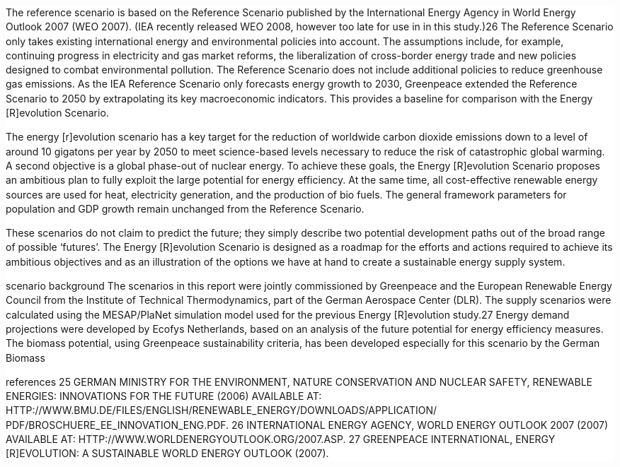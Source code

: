 The reference scenario is based on the Reference Scenario
published by the International Energy Agency in World Energy
Outlook 2007 (WEO 2007). (IEA recently released WEO 2008,
however too late for use in in this study.)26 The Reference Scenario
only takes existing international energy and environmental policies
into account. The assumptions include, for example, continuing
progress in electricity and gas market reforms, the liberalization of
cross-border energy trade and new policies designed to combat
environmental pollution. The Reference Scenario does not include
additional policies to reduce greenhouse gas emissions. As the IEA
Reference Scenario only forecasts energy growth to 2030,
Greenpeace extended the Reference Scenario to 2050 by
extrapolating its key macroeconomic indicators. This provides a
baseline for comparison with the Energy [R]evolution Scenario.

The energy [r]evolution scenario has a key target for the reduction
of worldwide carbon dioxide emissions down to a level of around 10
gigatons per year by 2050 to meet science-based levels necessary to
reduce the risk of catastrophic global warming. A second objective is
a global phase-out of nuclear energy. To achieve these goals, the
Energy [R]evolution Scenario proposes an ambitious plan to fully
exploit the large potential for energy efficiency. At the same time, all
cost-effective renewable energy sources are used for heat, electricity
generation, and the production of bio fuels. The general framework
parameters for population and GDP growth remain unchanged from
the Reference Scenario.

These scenarios do not claim to predict the future; they simply
describe two potential development paths out of the broad range of
possible ‘futures’. The Energy [R]evolution Scenario is designed as
a roadmap for the efforts and actions required to achieve its
ambitious objectives and as an illustration of the options we have
at hand to create a sustainable energy supply system.

scenario background The scenarios in this report were jointly
commissioned by Greenpeace and the European Renewable Energy
Council from the Institute of Technical Thermodynamics, part of the
German Aerospace Center (DLR). The supply scenarios were
calculated using the MESAP/PlaNet simulation model used for the
previous Energy [R]evolution study.27 Energy demand projections
were developed by Ecofys Netherlands, based on an analysis of the
future potential for energy efficiency measures. The biomass
potential, using Greenpeace sustainability criteria, has been
developed especially for this scenario by the German Biomass

references
25 GERMAN MINISTRY FOR THE ENVIRONMENT, NATURE CONSERVATION AND NUCLEAR
SAFETY, RENEWABLE ENERGIES: INNOVATIONS FOR THE FUTURE (2006) AVAILABLE AT:
HTTP://WWW.BMU.DE/FILES/ENGLISH/RENEWABLE_ENERGY/DOWNLOADS/APPLICATION/
PDF/BROSCHUERE_EE_INNOVATION_ENG.PDF.
26 INTERNATIONAL ENERGY AGENCY, WORLD ENERGY OUTLOOK 2007 (2007) AVAILABLE
AT: HTTP://WWW.WORLDENERGYOUTLOOK.ORG/2007.ASP.
27 GREENPEACE INTERNATIONAL, ENERGY [R]EVOLUTION: A SUSTAINABLE WORLD
ENERGY OUTLOOK (2007).
